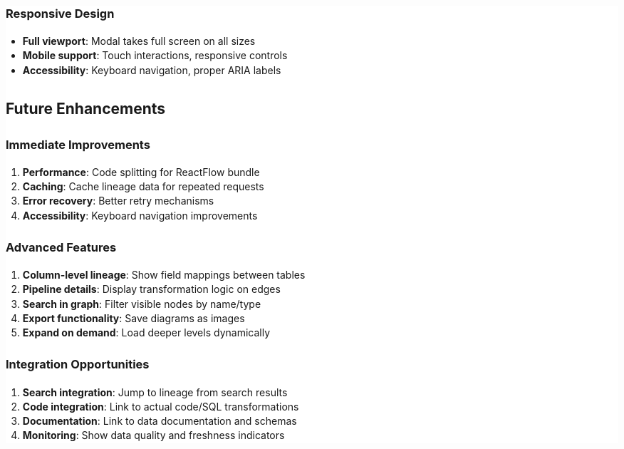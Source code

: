 ### Responsive Design
- **Full viewport**: Modal takes full screen on all sizes
- **Mobile support**: Touch interactions, responsive controls
- **Accessibility**: Keyboard navigation, proper ARIA labels

## Future Enhancements

### Immediate Improvements
1. **Performance**: Code splitting for ReactFlow bundle
2. **Caching**: Cache lineage data for repeated requests
3. **Error recovery**: Better retry mechanisms
4. **Accessibility**: Keyboard navigation improvements

### Advanced Features
1. **Column-level lineage**: Show field mappings between tables
2. **Pipeline details**: Display transformation logic on edges
3. **Search in graph**: Filter visible nodes by name/type
4. **Export functionality**: Save diagrams as images
5. **Expand on demand**: Load deeper levels dynamically

### Integration Opportunities  
1. **Search integration**: Jump to lineage from search results
2. **Code integration**: Link to actual code/SQL transformations
3. **Documentation**: Link to data documentation and schemas
4. **Monitoring**: Show data quality and freshness indicators